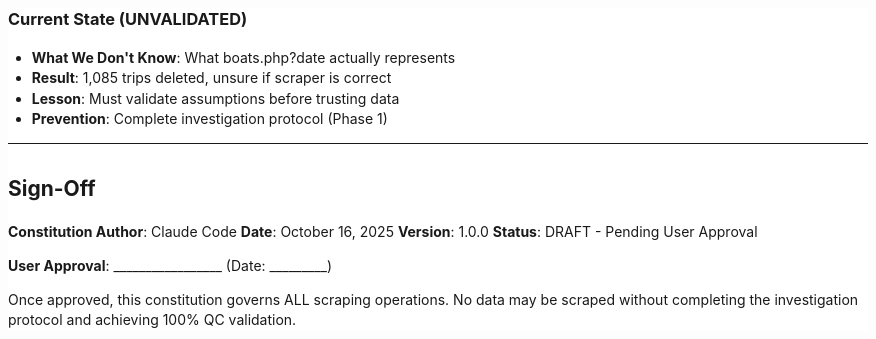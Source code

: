 ### Current State (UNVALIDATED)
- **What We Don't Know**: What boats.php?date actually represents
- **Result**: 1,085 trips deleted, unsure if scraper is correct
- **Lesson**: Must validate assumptions before trusting data
- **Prevention**: Complete investigation protocol (Phase 1)

---

## Sign-Off

**Constitution Author**: Claude Code
**Date**: October 16, 2025
**Version**: 1.0.0
**Status**: DRAFT - Pending User Approval

**User Approval**: _________________ (Date: _________)

Once approved, this constitution governs ALL scraping operations. No data may be scraped without completing the investigation protocol and achieving 100% QC validation.
